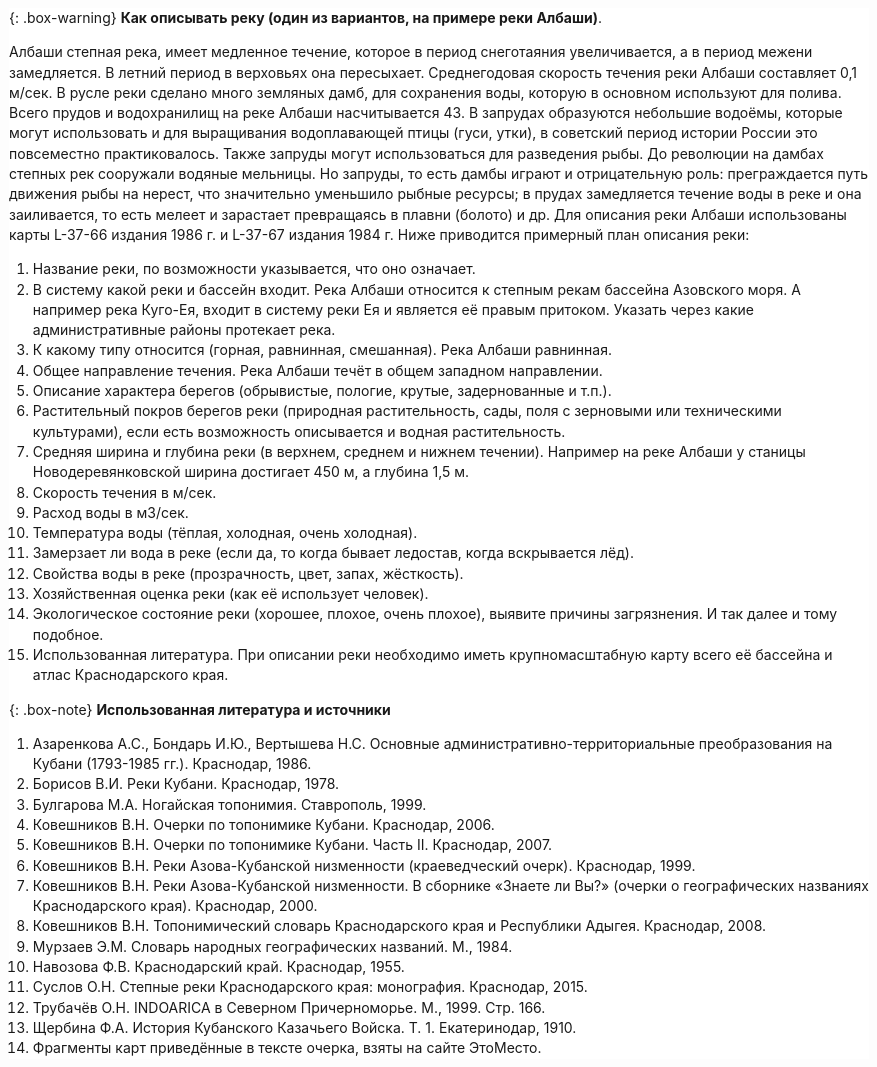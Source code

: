 {: .box-warning}
**Как описывать реку (один из вариантов, на примере реки Албаши)**.

Албаши степная река, имеет медленное течение, которое в период снеготаяния увеличивается, а в период межени замедляется. В летний период в верховьях она пересыхает. Среднегодовая скорость течения реки Албаши составляет 0,1 м/сек. В русле реки сделано много земляных дамб, для сохранения воды, которую в основном используют для полива. Всего прудов и водохранилищ на реке Албаши насчитывается 43. В запрудах образуются небольшие водоёмы, которые могут использовать и для выращивания водоплавающей птицы (гуси, утки), в советский период истории России это повсеместно практиковалось. Также запруды могут использоваться для разведения рыбы. До революции на дамбах степных рек сооружали водяные мельницы. Но запруды, то есть дамбы играют и отрицательную роль: преграждается путь движения рыбы на нерест, что значительно уменьшило рыбные ресурсы; в прудах замедляется течение воды в реке и она заиливается, то есть мелеет и зарастает превращаясь в плавни (болото) и др. Для описания реки Албаши использованы карты L-37-66 издания 1986 г. и L-37-67 издания 1984 г. Ниже приводится примерный план описания реки:

1. Название реки, по возможности указывается, что оно означает.  
2. В систему какой реки и бассейн входит. Река Албаши относится к степным рекам бассейна Азовского моря. А например река Куго-Ея, входит в систему реки Ея и является её правым притоком. Указать через какие административные районы протекает река.  
3. К какому типу относится (горная, равнинная, смешанная). Река Албаши равнинная.  
4. Общее направление течения. Река Албаши течёт в общем западном направлении.  
5. Описание характера берегов (обрывистые, пологие, крутые, задернованные и т.п.).  
6. Растительный покров берегов реки (природная растительность, сады, поля с зерновыми или техническими культурами), если есть возможность описывается и водная растительность.  
7. Средняя ширина и глубина реки (в верхнем, среднем и нижнем течении). Например на реке Албаши у станицы Новодеревянковской ширина достигает 450 м, а глубина 1,5 м.  
8. Скорость течения в м/сек.  
9. Расход воды в м3/сек.  
10. Температура воды (тёплая, холодная, очень холодная).  
11. Замерзает ли вода в реке (если да, то когда бывает ледостав, когда вскрывается лёд).  
12. Свойства воды в реке (прозрачность, цвет, запах, жёсткость).  
13. Хозяйственная оценка реки (как её использует человек).  
14. Экологическое состояние реки (хорошее, плохое, очень плохое), выявите причины загрязнения. И так далее и тому подобное.  
15. Использованная литература. При описании реки необходимо иметь крупномасштабную карту всего её бассейна и атлас Краснодарского края.  

{: .box-note}
**Использованная литература и источники**

1. <a name="t111-[1]"></a>Азаренкова А.С., Бондарь И.Ю., Вертышева Н.С. Основные административно-территориальные преобразования на Кубани (1793-1985 гг.). Краснодар, 1986.  
2. <a name="t111-[2]"></a>Борисов В.И. Реки Кубани. Краснодар, 1978.  
3. <a name="t111-[3]"></a>Булгарова М.А. Ногайская топонимия. Ставрополь, 1999.  
4. <a name="t111-[4]"></a>Ковешников В.Н. Очерки по топонимике Кубани. Краснодар, 2006.  
5. <a name="t111-[5]"></a>Ковешников В.Н. Очерки по топонимике Кубани. Часть II. Краснодар, 2007.  
6. <a name="t111-[6]"></a>Ковешников В.Н. Реки Азова-Кубанской низменности (краеведческий очерк). Краснодар, 1999.  
7. <a name="t111-[7]"></a>Ковешников В.Н. Реки Азова-Кубанской низменности. В сборнике «Знаете ли Вы?» (очерки о географических названиях Краснодарского края). Краснодар, 2000.  
8. <a name="t111-[8]"></a>Ковешников В.Н. Топонимический словарь Краснодарского края и Республики Адыгея. Краснодар, 2008.  
9. <a name="t111-[9]"></a>Мурзаев Э.М. Словарь народных географических названий. М., 1984.  
10. <a name="t111-[10]"></a>Навозова Ф.В. Краснодарский край. Краснодар, 1955.  
11. <a name="t111-[11]"></a>Суслов О.Н. Степные реки Краснодарского края: монография. Краснодар, 2015.  
12. <a name="t111-[12]"></a>Трубачёв О.Н. INDOARICA в Северном Причерноморье. М., 1999.  Стр. 166.  
13. <a name="t111-[13]"></a>Щербина Ф.А. История Кубанского Казачьего Войска. Т. 1. Екатеринодар, 1910.  
14. <a name="t111-[14]"></a>Фрагменты карт приведённые в тексте очерка, взяты на сайте ЭтоМесто.  
